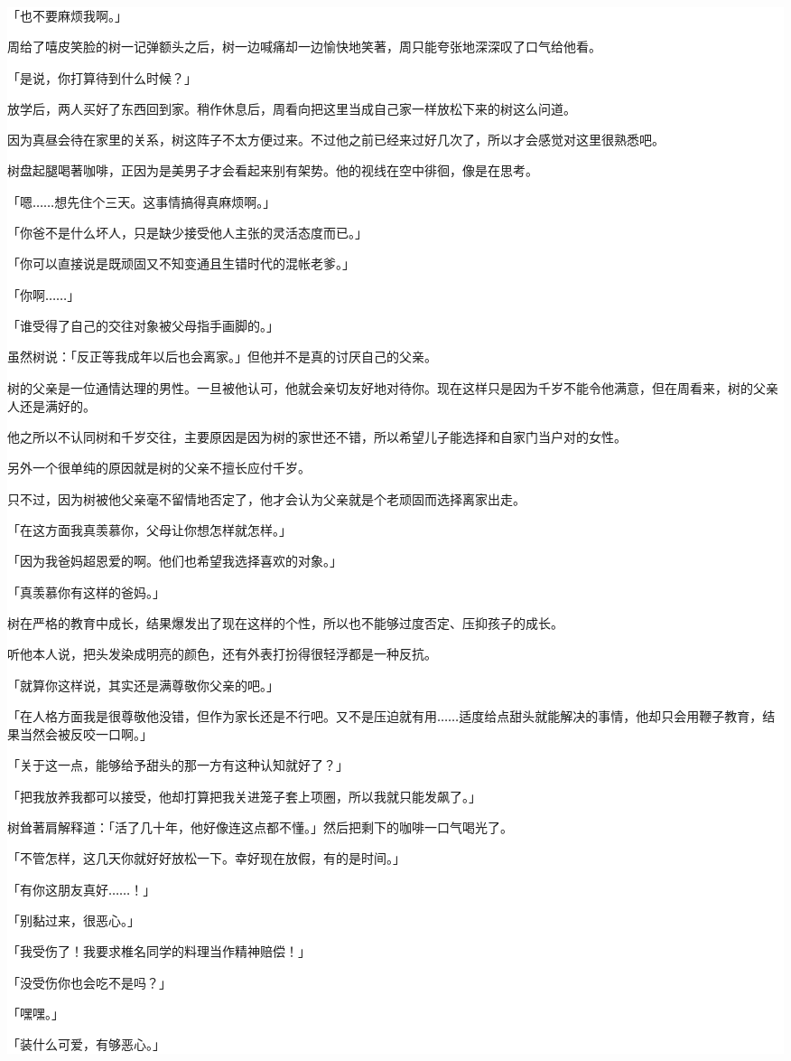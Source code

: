 「也不要麻烦我啊。」

周给了嘻皮笑脸的树一记弹额头之后，树一边喊痛却一边愉快地笑著，周只能夸张地深深叹了口气给他看。

「是说，你打算待到什么时候？」

放学后，两人买好了东西回到家。稍作休息后，周看向把这里当成自己家一样放松下来的树这么问道。

因为真昼会待在家里的关系，树这阵子不太方便过来。不过他之前已经来过好几次了，所以才会感觉对这里很熟悉吧。

树盘起腿喝著咖啡，正因为是美男子才会看起来别有架势。他的视线在空中徘徊，像是在思考。

「嗯……想先住个三天。这事情搞得真麻烦啊。」

「你爸不是什么坏人，只是缺少接受他人主张的灵活态度而已。」

「你可以直接说是既顽固又不知变通且生错时代的混帐老爹。」

「你啊……」

「谁受得了自己的交往对象被父母指手画脚的。」

虽然树说：「反正等我成年以后也会离家。」但他并不是真的讨厌自己的父亲。

树的父亲是一位通情达理的男性。一旦被他认可，他就会亲切友好地对待你。现在这样只是因为千岁不能令他满意，但在周看来，树的父亲人还是满好的。

他之所以不认同树和千岁交往，主要原因是因为树的家世还不错，所以希望儿子能选择和自家门当户对的女性。

另外一个很单纯的原因就是树的父亲不擅长应付千岁。

只不过，因为树被他父亲毫不留情地否定了，他才会认为父亲就是个老顽固而选择离家出走。

「在这方面我真羡慕你，父母让你想怎样就怎样。」

「因为我爸妈超恩爱的啊。他们也希望我选择喜欢的对象。」

「真羡慕你有这样的爸妈。」

树在严格的教育中成长，结果爆发出了现在这样的个性，所以也不能够过度否定、压抑孩子的成长。

听他本人说，把头发染成明亮的颜色，还有外表打扮得很轻浮都是一种反抗。

「就算你这样说，其实还是满尊敬你父亲的吧。」

「在人格方面我是很尊敬他没错，但作为家长还是不行吧。又不是压迫就有用……适度给点甜头就能解决的事情，他却只会用鞭子教育，结果当然会被反咬一口啊。」

「关于这一点，能够给予甜头的那一方有这种认知就好了？」

「把我放养我都可以接受，他却打算把我关进笼子套上项圈，所以我就只能发飙了。」

树耸著肩解释道：「活了几十年，他好像连这点都不懂。」然后把剩下的咖啡一口气喝光了。

「不管怎样，这几天你就好好放松一下。幸好现在放假，有的是时间。」

「有你这朋友真好……！」

「别黏过来，很恶心。」

「我受伤了！我要求椎名同学的料理当作精神赔偿！」

「没受伤你也会吃不是吗？」

「嘿嘿。」

「装什么可爱，有够恶心。」
